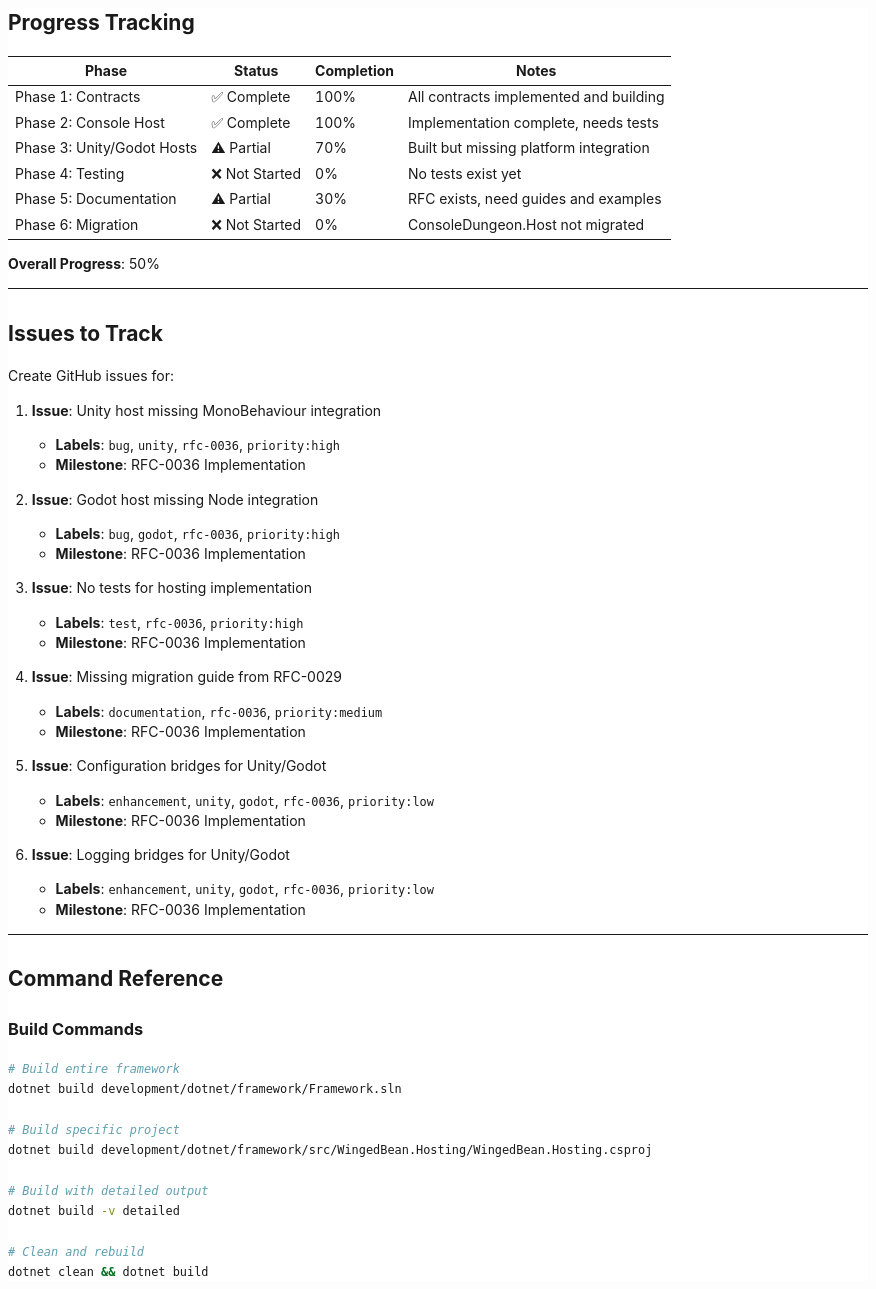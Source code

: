 
## Progress Tracking

| Phase | Status | Completion | Notes |
|-------|--------|------------|-------|
| Phase 1: Contracts | ✅ Complete | 100% | All contracts implemented and building |
| Phase 2: Console Host | ✅ Complete | 100% | Implementation complete, needs tests |
| Phase 3: Unity/Godot Hosts | ⚠️ Partial | 70% | Built but missing platform integration |
| Phase 4: Testing | ❌ Not Started | 0% | No tests exist yet |
| Phase 5: Documentation | ⚠️ Partial | 30% | RFC exists, need guides and examples |
| Phase 6: Migration | ❌ Not Started | 0% | ConsoleDungeon.Host not migrated |

**Overall Progress**: 50%

---

## Issues to Track

Create GitHub issues for:

1. **Issue**: Unity host missing MonoBehaviour integration
   - **Labels**: `bug`, `unity`, `rfc-0036`, `priority:high`
   - **Milestone**: RFC-0036 Implementation

2. **Issue**: Godot host missing Node integration
   - **Labels**: `bug`, `godot`, `rfc-0036`, `priority:high`
   - **Milestone**: RFC-0036 Implementation

3. **Issue**: No tests for hosting implementation
   - **Labels**: `test`, `rfc-0036`, `priority:high`
   - **Milestone**: RFC-0036 Implementation

4. **Issue**: Missing migration guide from RFC-0029
   - **Labels**: `documentation`, `rfc-0036`, `priority:medium`
   - **Milestone**: RFC-0036 Implementation

5. **Issue**: Configuration bridges for Unity/Godot
   - **Labels**: `enhancement`, `unity`, `godot`, `rfc-0036`, `priority:low`
   - **Milestone**: RFC-0036 Implementation

6. **Issue**: Logging bridges for Unity/Godot
   - **Labels**: `enhancement`, `unity`, `godot`, `rfc-0036`, `priority:low`
   - **Milestone**: RFC-0036 Implementation

---

## Command Reference

### Build Commands
```bash
# Build entire framework
dotnet build development/dotnet/framework/Framework.sln

# Build specific project
dotnet build development/dotnet/framework/src/WingedBean.Hosting/WingedBean.Hosting.csproj

# Build with detailed output
dotnet build -v detailed

# Clean and rebuild
dotnet clean && dotnet build
```
